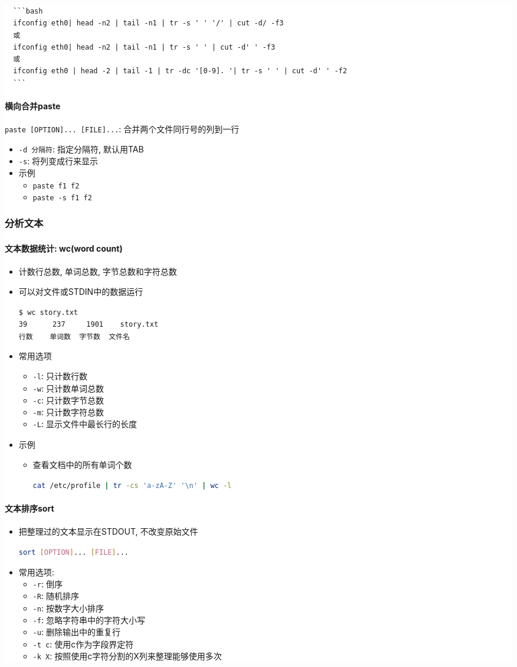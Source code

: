       ```bash
      ifconfig eth0| head -n2 | tail -n1 | tr -s ' ' '/' | cut -d/ -f3
      或
      ifconfig eth0| head -n2 | tail -n1 | tr -s ' ' | cut -d' ' -f3
      或
      ifconfig eth0 | head -2 | tail -1 | tr -dc '[0-9]. '| tr -s ' ' | cut -d' ' -f2
      ```


#### 横向合并paste

`paste [OPTION]... [FILE]...`: 合并两个文件同行号的列到一行
- `-d 分隔符`: 指定分隔符, 默认用TAB
- `-s`: 将列变成行来显示
- 示例
    - `paste f1 f2`
    - `paste -s f1 f2`


### 分析文本

#### 文本数据统计: wc(word count)

- 计数行总数, 单词总数, 字节总数和字符总数
- 可以对文件或STDIN中的数据运行
    ```bash
    $ wc story.txt
    39      237     1901    story.txt
    行数    单词数  字节数  文件名
    ```
- 常用选项
    - `-l`: 只计数行数
    - `-w`: 只计数单词总数
    - `-c`: 只计数字节总数
    - `-m`: 只计数字符总数
    - `-L`: 显示文件中最长行的长度

- 示例
    - 查看文档中的所有单词个数
        ```bash
        cat /etc/profile | tr -cs 'a-zA-Z' '\n' | wc -l
        ```

#### 文本排序sort

- 把整理过的文本显示在STDOUT, 不改变原始文件
    ```bash
    sort [OPTION]... [FILE]...
    ```
- 常用选项:
    - `-r`: 倒序
    - `-R`: 随机排序
    - `-n`: 按数字大小排序
    - `-f`: 忽略字符串中的字符大小写
    - `-u`: 删除输出中的重复行
    - `-t c`: 使用c作为字段界定符
    - `-k X`: 按照使用c字符分割的X列来整理能够使用多次
